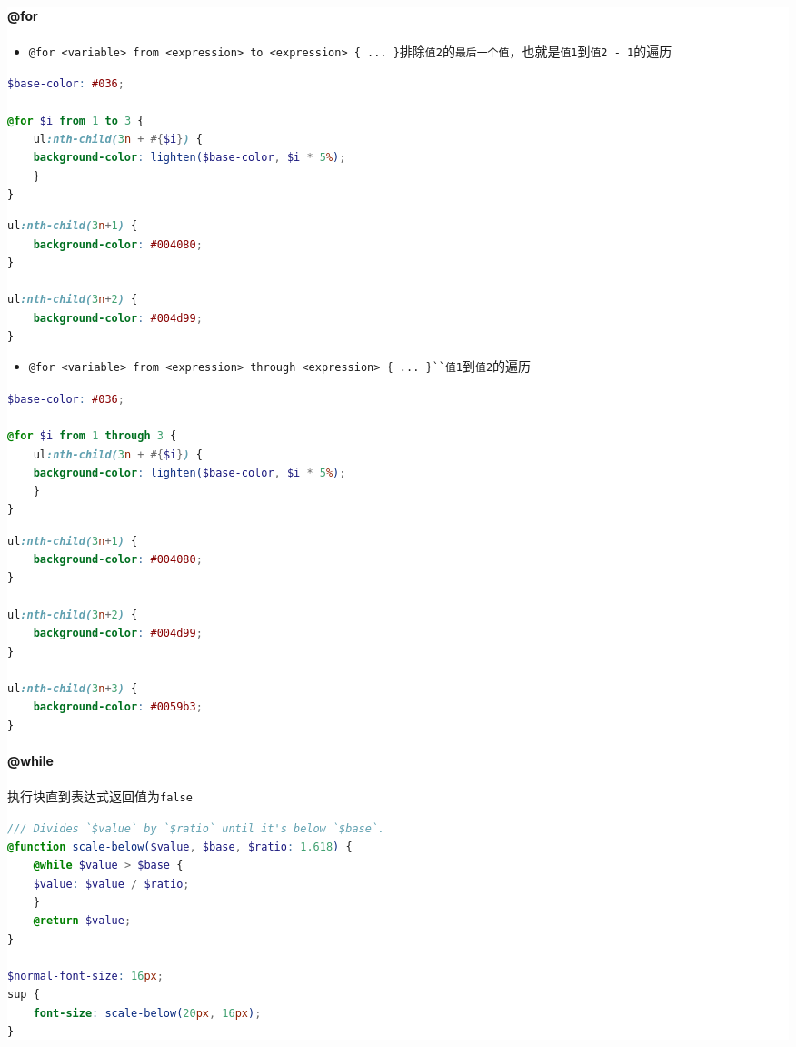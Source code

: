 #### @for

- `@for <variable> from <expression> to <expression> { ... }`排除`值2`的`最后一个值`，也就是`值1`到`值2 - 1`的遍历

```scss
$base-color: #036;

@for $i from 1 to 3 {
    ul:nth-child(3n + #{$i}) {
    background-color: lighten($base-color, $i * 5%);
    }
}
```

```css
ul:nth-child(3n+1) {
    background-color: #004080;
}

ul:nth-child(3n+2) {
    background-color: #004d99;
}
```

- `@for <variable> from <expression> through <expression> { ... }``值1`到`值2`的遍历

```scss
$base-color: #036;

@for $i from 1 through 3 {
    ul:nth-child(3n + #{$i}) {
    background-color: lighten($base-color, $i * 5%);
    }
}
```

```css
ul:nth-child(3n+1) {
    background-color: #004080;
}

ul:nth-child(3n+2) {
    background-color: #004d99;
}

ul:nth-child(3n+3) {
    background-color: #0059b3;
}
```

#### @while

执行块直到表达式返回值为`false`

```scss
/// Divides `$value` by `$ratio` until it's below `$base`.
@function scale-below($value, $base, $ratio: 1.618) {
    @while $value > $base {
    $value: $value / $ratio;
    }
    @return $value;
}

$normal-font-size: 16px;
sup {
    font-size: scale-below(20px, 16px);
}
```
